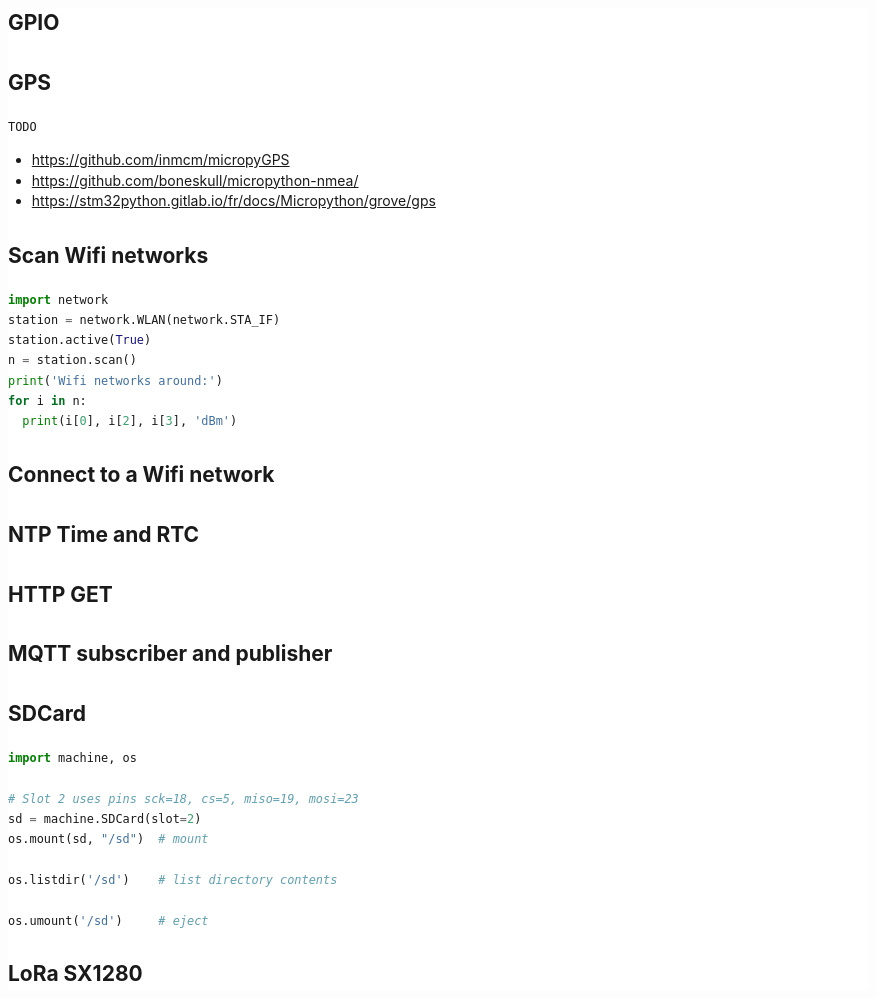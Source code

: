 ## GPIO

## GPS

```python
TODO
```

* https://github.com/inmcm/micropyGPS
* https://github.com/boneskull/micropython-nmea/
* https://stm32python.gitlab.io/fr/docs/Micropython/grove/gps

## Scan Wifi networks

```python
import network
station = network.WLAN(network.STA_IF)
station.active(True)
n = station.scan()
print('Wifi networks around:')
for i in n:
  print(i[0], i[2], i[3], 'dBm')
```

## Connect to a Wifi network

## NTP Time and RTC

## HTTP GET

## MQTT subscriber and publisher

## SDCard

```python
import machine, os

# Slot 2 uses pins sck=18, cs=5, miso=19, mosi=23
sd = machine.SDCard(slot=2)
os.mount(sd, "/sd")  # mount

os.listdir('/sd')    # list directory contents

os.umount('/sd')     # eject
```

## LoRa SX1280
